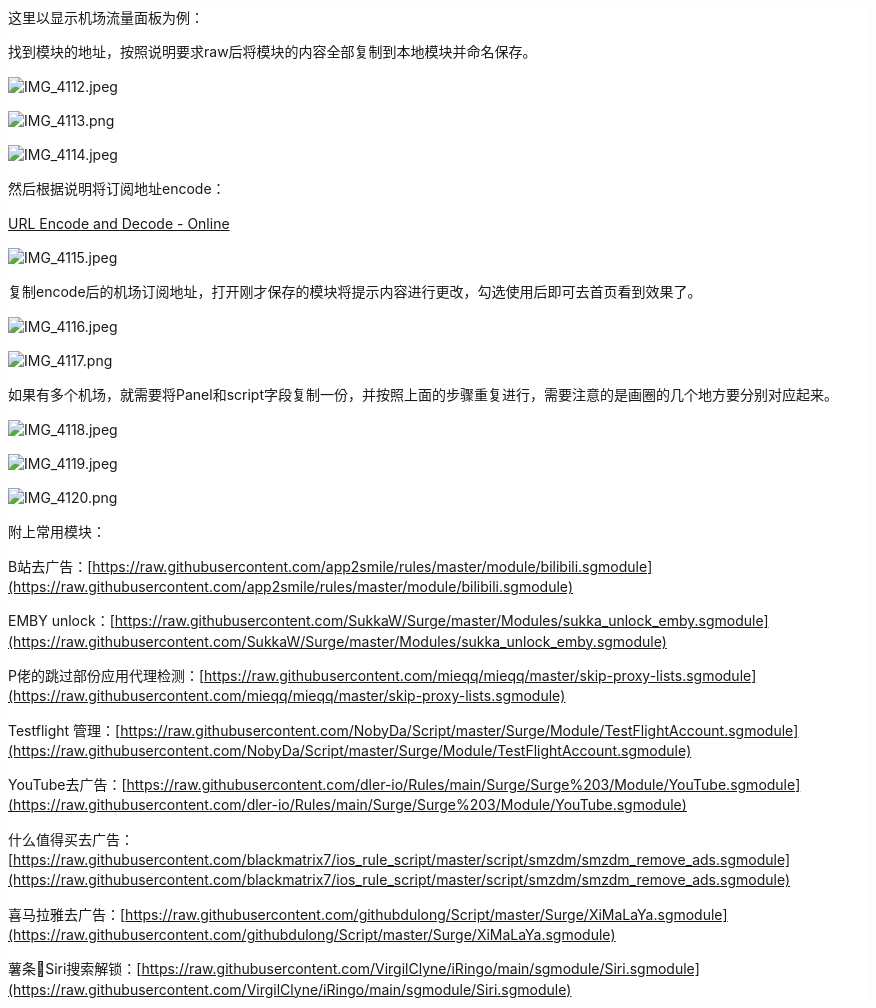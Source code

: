 这里以显示机场流量面板为例：

找到模块的地址，按照说明要求raw后将模块的内容全部复制到本地模块并命名保存。

![IMG_4112.jpeg](https://res.craft.do/user/full/2836ab8f-218e-dbc1-14a1-769cf7733ced/18EE76B8-DB7E-4E5E-A15D-47E605BAD559_2/UbFJKF06FnZCEgh4aP1KunzqySjbl2ljXPn6Wk1kFVIz/IMG_4112.jpeg)

![IMG_4113.png](https://res.craft.do/user/full/2836ab8f-218e-dbc1-14a1-769cf7733ced/98538B39-D03E-4F59-9B52-8C59D6A5558B_2/uujN9qOb8bqna6rIgkp5IfSB0NrdKCCY5osN0mAOBA8z/IMG_4113.png)

![IMG_4114.jpeg](https://res.craft.do/user/full/2836ab8f-218e-dbc1-14a1-769cf7733ced/AFFEA422-AF7A-4BD9-B4FF-5EBFFEEF0588_2/XAk8MZOa5Tx0iVDGgKJ34edaBUjpZgJh5En4fPI9ssgz/IMG_4114.jpeg)

然后根据说明将订阅地址encode：

[URL Encode and Decode - Online](https://www.urlencoder.org)

![IMG_4115.jpeg](https://res.craft.do/user/full/2836ab8f-218e-dbc1-14a1-769cf7733ced/05BD0793-35D7-4EDB-A996-E78FE3350922_2/fttY7m4kTYBjexER8IghpBfL3RnqCC9w4aGTcp6rFlEz/IMG_4115.jpeg)

复制encode后的机场订阅地址，打开刚才保存的模块将提示内容进行更改，勾选使用后即可去首页看到效果了。

![IMG_4116.jpeg](https://res.craft.do/user/full/2836ab8f-218e-dbc1-14a1-769cf7733ced/B9F9D92A-887A-4B6C-A46C-2F30D8B7DB33_2/T47jKxGuRBemtdeJwM0ZQfy5l7jF6eJVjLtrJ06dUN4z/IMG_4116.jpeg)

![IMG_4117.png](https://res.craft.do/user/full/2836ab8f-218e-dbc1-14a1-769cf7733ced/7299F256-9EB1-47A8-B3BC-3BECD48D169B_2/9hFyDGXrueurkIOVKIchc1ZoSClyKa73wW7xHFJafvQz/IMG_4117.png)

如果有多个机场，就需要将Panel和script字段复制一份，并按照上面的步骤重复进行，需要注意的是画圈的几个地方要分别对应起来。

![IMG_4118.jpeg](https://res.craft.do/user/full/2836ab8f-218e-dbc1-14a1-769cf7733ced/4CC3213B-8D4B-4390-8154-2D89B2A962E4_2/CgeNxUQjRdtUG31p6Og8rYETlGT7ULYFnsMu2R8AVHEz/IMG_4118.jpeg)

![IMG_4119.jpeg](https://res.craft.do/user/full/2836ab8f-218e-dbc1-14a1-769cf7733ced/4BFD2A40-5400-4301-9789-C1041A4C8DCE_2/itaya3bXqFwsdHPvrMcTnd9lGsEPIpsSfXYtirnPtaEz/IMG_4119.jpeg)

![IMG_4120.png](https://res.craft.do/user/full/2836ab8f-218e-dbc1-14a1-769cf7733ced/152B4803-028C-46B2-91EF-3B9DF32C6E97_2/iqnuei7xHGJrk35eaV0igfJqTMMqwvdRz0tjxMWQ9Kcz/IMG_4120.png)

附上常用模块：

B站去广告：[https://raw.githubusercontent.com/app2smile/rules/master/module/bilibili.sgmodule](https://raw.githubusercontent.com/app2smile/rules/master/module/bilibili.sgmodule)

EMBY unlock：[https://raw.githubusercontent.com/SukkaW/Surge/master/Modules/sukka_unlock_emby.sgmodule](https://raw.githubusercontent.com/SukkaW/Surge/master/Modules/sukka_unlock_emby.sgmodule)

P佬的跳过部份应用代理检测：[https://raw.githubusercontent.com/mieqq/mieqq/master/skip-proxy-lists.sgmodule](https://raw.githubusercontent.com/mieqq/mieqq/master/skip-proxy-lists.sgmodule)

Testflight 管理：[https://raw.githubusercontent.com/NobyDa/Script/master/Surge/Module/TestFlightAccount.sgmodule](https://raw.githubusercontent.com/NobyDa/Script/master/Surge/Module/TestFlightAccount.sgmodule)

YouTube去广告：[https://raw.githubusercontent.com/dler-io/Rules/main/Surge/Surge%203/Module/YouTube.sgmodule](https://raw.githubusercontent.com/dler-io/Rules/main/Surge/Surge%203/Module/YouTube.sgmodule)

什么值得买去广告：[https://raw.githubusercontent.com/blackmatrix7/ios_rule_script/master/script/smzdm/smzdm_remove_ads.sgmodule](https://raw.githubusercontent.com/blackmatrix7/ios_rule_script/master/script/smzdm/smzdm_remove_ads.sgmodule)

喜马拉雅去广告：[https://raw.githubusercontent.com/githubdulong/Script/master/Surge/XiMaLaYa.sgmodule](https://raw.githubusercontent.com/githubdulong/Script/master/Surge/XiMaLaYa.sgmodule)

薯条🍟Siri搜索解锁：[https://raw.githubusercontent.com/VirgilClyne/iRingo/main/sgmodule/Siri.sgmodule](https://raw.githubusercontent.com/VirgilClyne/iRingo/main/sgmodule/Siri.sgmodule)
